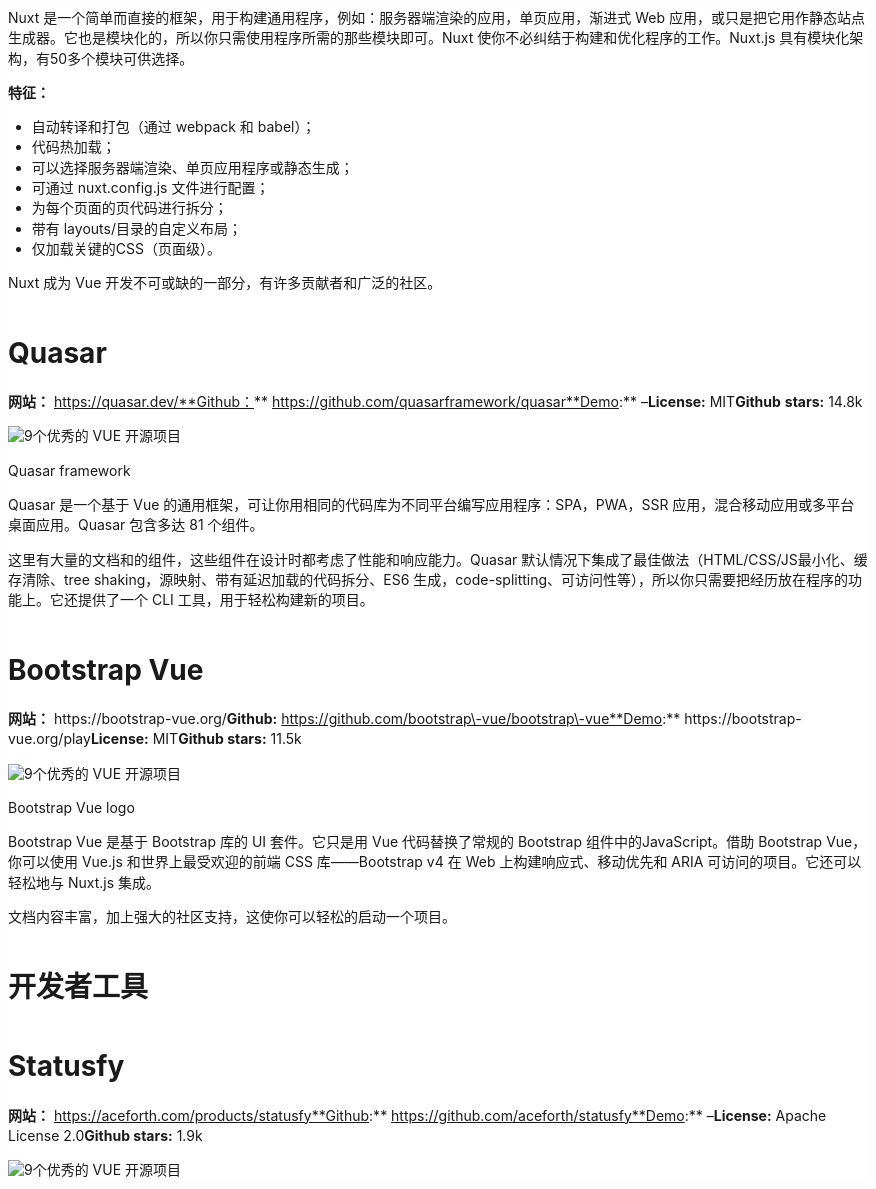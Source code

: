 Nuxt 是一个简单而直接的框架，用于构建通用程序，例如：服务器端渲染的应用，单页应用，渐进式 Web 应用，或只是把它用作静态站点生成器。它也是模块化的，所以你只需使用程序所需的那些模块即可。Nuxt 使你不必纠结于构建和优化程序的工作。Nuxt.js 具有模块化架构，有50多个模块可供选择。

**特征：**

*   自动转译和打包（通过 webpack 和 babel）；
*   代码热加载；
*   可以选择服务器端渲染、单页应用程序或静态生成；
*   可通过 nuxt.config.js 文件进行配置；
*   为每个页面的页代码进行拆分；
*   带有 layouts/目录的自定义布局；
*   仅加载关键的CSS（页面级）。

Nuxt 成为 Vue 开发不可或缺的一部分，有许多贡献者和广泛的社区。

# Quasar

**网站：** https://quasar.dev/**Github：** https://github.com/quasarframework/quasar**Demo:** –**License:** MIT**Github** **stars:** 14.8k

![9个优秀的 VUE 开源项目](http://p3-tt.byteimg.com/large/pgc-image/9a0cd43bd0c040458a1e759b06db1f47?from=pc)

Quasar framework

Quasar 是一个基于 Vue 的通用框架，可让你用相同的代码库为不同平台编写应用程序：SPA，PWA，SSR 应用，混合移动应用或多平台桌面应用。Quasar 包含多达 81 个组件。

这里有大量的文档和的组件，这些组件在设计时都考虑了性能和响应能力。Quasar 默认情况下集成了最佳做法（HTML/CSS/JS最小化、缓存清除、tree shaking，源映射、带有延迟加载的代码拆分、ES6 生成，code\-splitting、可访问性等），所以你只需要把经历放在程序的功能上。它还提供了一个 CLI 工具，用于轻松构建新的项目。

# Bootstrap Vue

**网站：** https://bootstrap\-vue.org/**Github:** https://github.com/bootstrap\-vue/bootstrap\-vue**Demo:** https://bootstrap\-vue.org/play**License:** MIT**Github stars:** 11.5k

![9个优秀的 VUE 开源项目](http://p1-tt.byteimg.com/large/pgc-image/52fc03beaad244788fd6c05580e8d99a?from=pc)

Bootstrap Vue logo

Bootstrap Vue 是基于 Bootstrap 库的 UI 套件。它只是用 Vue 代码替换了常规的 Bootstrap 组件中的JavaScript。借助 Bootstrap Vue，你可以使用 Vue.js 和世界上最受欢迎的前端 CSS 库——Bootstrap v4 在 Web 上构建响应式、移动优先和 ARIA 可访问的项目。它还可以轻松地与 Nuxt.js 集成。

文档内容丰富，加上强大的社区支持，这使你可以轻松的启动一个项目。

# 开发者工具

# Statusfy

**网站：** https://aceforth.com/products/statusfy**Github:** https://github.com/aceforth/statusfy**Demo:** –**License:** Apache License 2.0**Github stars:** 1.9k

![9个优秀的 VUE 开源项目](http://p3-tt.byteimg.com/large/pgc-image/92d97d0f5b0c4c8b92245a325e41f2fc?from=pc)
